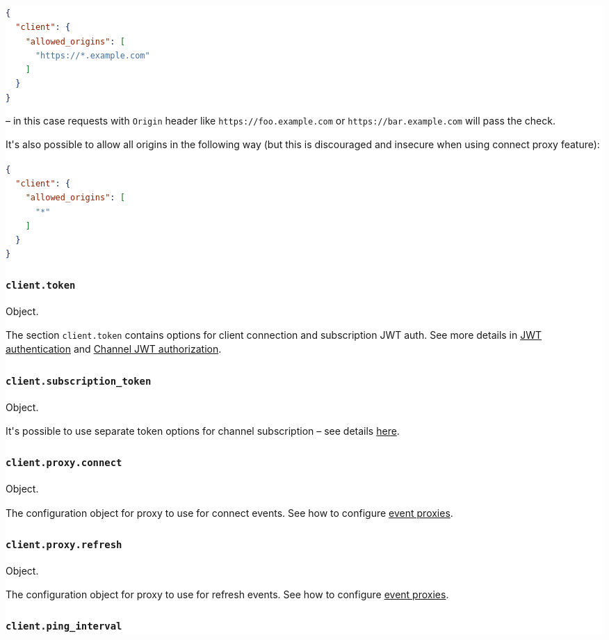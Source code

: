 ```json title="config.json"
{
  "client": {
    "allowed_origins": [
      "https://*.example.com"
    ]
  }
}
```

– in this case requests with `Origin` header like `https://foo.example.com` or `https://bar.example.com` will pass the check.

It's also possible to allow all origins in the following way (but this is discouraged and insecure when using connect proxy feature):

```json title="config.json"
{
  "client": {
    "allowed_origins": [
      "*"
    ]
  }
}
```

### `client.token`

Object.

The section `client.token` contains options for client connection and subscription JWT auth. See more details in [JWT authentication](./authentication.md) and [Channel JWT authorization](./channel_token_auth.md).

### `client.subscription_token`

Object.

It's possible to use separate token options for channel subscription – see details [here](./channel_token_auth.md#separate-subscription-token-config).

### `client.proxy.connect`

Object.

The configuration object for proxy to use for connect events. See how to configure [event proxies](./proxy.md).

### `client.proxy.refresh`

Object.

The configuration object for proxy to use for refresh events. See how to configure [event proxies](./proxy.md).

### `client.ping_interval`
